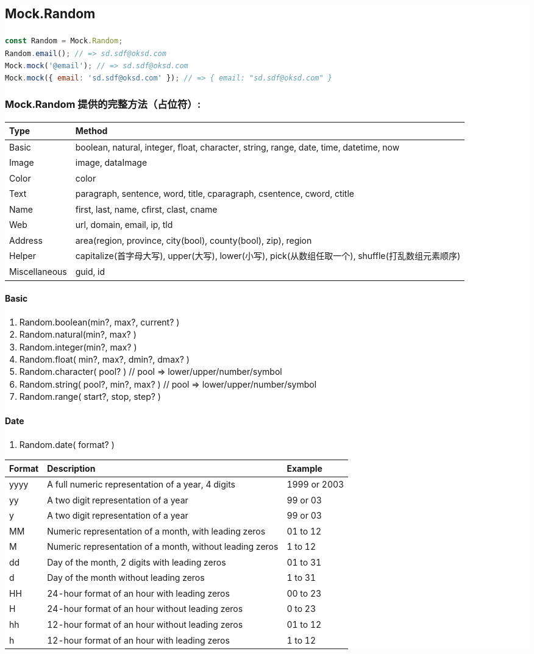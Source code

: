 
## Mock.Random

```javascript
const Random = Mock.Random;
Random.email(); // => sd.sdf@oksd.com
Mock.mock('@email'); // => sd.sdf@oksd.com
Mock.mock({ email: 'sd.sdf@oksd.com' }); // => { email: "sd.sdf@oksd.com" }
```

### Mock.Random 提供的完整方法（占位符）:

| Type          | Method                                                                                            |
| :------------ | :------------------------------------------------------------------------------------------------ |
| Basic         | boolean, natural, integer, float, character, string, range, date, time, datetime, now             |
| Image         | image, dataImage                                                                                  |
| Color         | color                                                                                             |
| Text          | paragraph, sentence, word, title, cparagraph, csentence, cword, ctitle                            |
| Name          | first, last, name, cfirst, clast, cname                                                           |
| Web           | url, domain, email, ip, tld                                                                       |
| Address       | area(region, province, city(bool), county(bool), zip), region                                     |
| Helper        | capitalize(首字母大写), upper(大写), lower(小写), pick(从数组任取一个), shuffle(打乱数组元素顺序) |
| Miscellaneous | guid, id                                                                                          |

#### Basic

1. Random.boolean(min?, max?, current? )
2. Random.natural(min?, max? )
3. Random.integer(min?, max? )
4. Random.float( min?, max?, dmin?, dmax? )
5. Random.character( pool? ) // pool => lower/upper/number/symbol
6. Random.string( pool?, min?, max? ) // pool => lower/upper/number/symbol
7. Random.range( start?, stop, step? )

#### Date

1. Random.date( format? )

| Format | Description                                              | Example      |
| :----- | :------------------------------------------------------- | :----------- |
| yyyy   | A full numeric representation of a year, 4 digits        | 1999 or 2003 |
| yy     | A two digit representation of a year                     | 99 or 03     |
| y      | A two digit representation of a year                     | 99 or 03     |
| MM     | Numeric representation of a month, with leading zeros    | 01 to 12     |
| M      | Numeric representation of a month, without leading zeros | 1 to 12      |
| dd     | Day of the month, 2 digits with leading zeros            | 01 to 31     |
| d      | Day of the month without leading zeros                   | 1 to 31      |
| HH     | 24-hour format of an hour with leading zeros             | 00 to 23     |
| H      | 24-hour format of an hour without leading zeros          | 0 to 23      |
| hh     | 12-hour format of an hour without leading zeros          | 01 to 12     |
| h      | 12-hour format of an hour with leading zeros             | 1 to 12      |